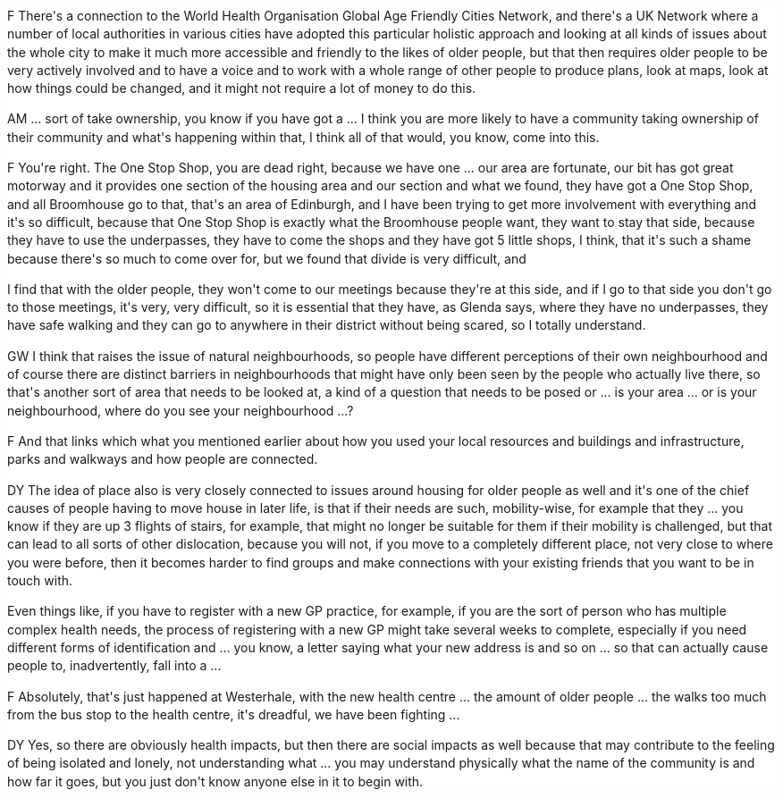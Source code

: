 F There's a connection to the World Health Organisation Global Age Friendly Cities Network, and there's a UK Network where a number of local authorities in various cities have adopted this particular holistic approach and looking at all kinds of issues about the whole city to make it much more accessible and friendly to the likes of older people, but that then requires older people to be very actively involved and to have a voice and to work with a whole range of other people to produce plans, look at maps, look at how things could be changed, and it might not require a lot of money to do this.

AM ... sort of take ownership, you know if you have got a ... I think you are more likely to have a community taking ownership of their community and what's happening within that, I think all of that would, you know, come into this.

F You're right. The One Stop Shop, you are dead right, because we have one ... our area are fortunate, our bit has got great motorway and it provides one section of the housing area and our section and what we found, they have got a One Stop Shop, and all Broomhouse go to that, that's an area of Edinburgh, and I have been trying to get more involvement with everything and it's so difficult, because that One Stop Shop is exactly what the Broomhouse people want, they want to stay that side, because they have to use the underpasses, they have to come the shops and they have got 5 little shops, I think, that it's such a shame because there's so much to come over for, but we found that divide is very difficult, and

I find that with the older people, they won't come to our meetings because they're at this side, and if I go to that side you don't go to those meetings, it's very, very difficult, so it is essential that they have, as Glenda says, where they have no underpasses, they have safe walking and they can go to anywhere in their district without being scared, so I totally understand.

GW I think that raises the issue of natural neighbourhoods, so people have different perceptions of their own neighbourhood and of course there are distinct barriers in neighbourhoods that might have only been seen by the people who actually live there, so that's another sort of area that needs to be looked at, a kind of a question that needs to be posed or ... is your area ... or is your neighbourhood, where do you see your neighbourhood ...?

F And that links which what you mentioned earlier about how you used your local resources and buildings and infrastructure, parks and walkways and how people are connected.

DY The idea of place also is very closely connected to issues around housing for older people as well and it's one of the chief causes of people having to move house in later life, is that if their needs are such, mobility-wise, for example that they ... you know if they are up 3 flights of stairs, for example, that might no longer be suitable for them if their mobility is challenged, but that can lead to all sorts of other dislocation, because you will not, if you move to a completely different place, not very close to where you were before, then it becomes harder to find groups and make connections with your existing friends that you want to be in touch with.

Even things like, if you have to register with a new GP practice, for example, if you are the sort of person who has multiple complex health needs, the process of registering with a new GP might take several weeks to complete, especially if you need different forms of identification and ... you know, a letter saying what your new address is and so on ... so that can actually cause people to, inadvertently, fall into a ...

F Absolutely, that's just happened at Westerhale, with the new health centre ... the amount of older people ... the walks too much from the bus stop to the health centre, it's dreadful, we have been fighting ...

DY Yes, so there are obviously health impacts, but then there are social impacts as well because that may contribute to the feeling of being isolated and lonely, not understanding what ... you may understand physically what the name of the community is and how far it goes, but you just don't know anyone else in it to begin with.
